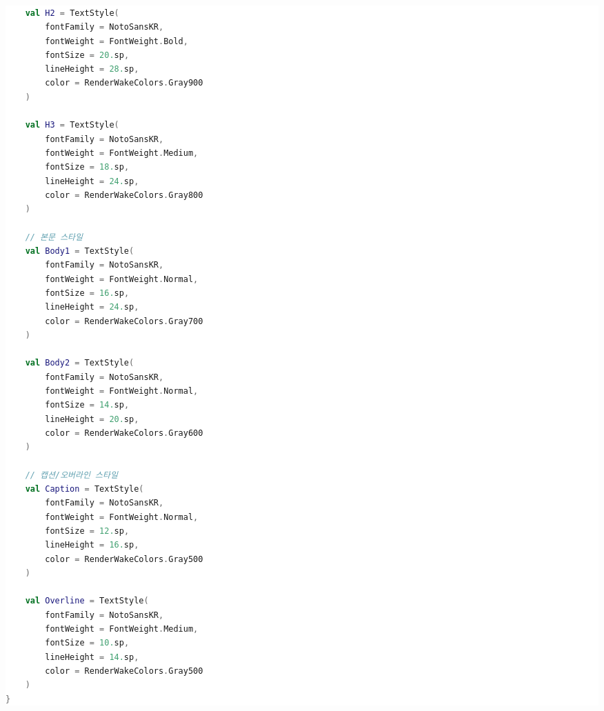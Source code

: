 ```kotlin
    val H2 = TextStyle(
        fontFamily = NotoSansKR,
        fontWeight = FontWeight.Bold,
        fontSize = 20.sp,
        lineHeight = 28.sp,
        color = RenderWakeColors.Gray900
    )
    
    val H3 = TextStyle(
        fontFamily = NotoSansKR,
        fontWeight = FontWeight.Medium,
        fontSize = 18.sp,
        lineHeight = 24.sp,
        color = RenderWakeColors.Gray800
    )
    
    // 본문 스타일
    val Body1 = TextStyle(
        fontFamily = NotoSansKR,
        fontWeight = FontWeight.Normal,
        fontSize = 16.sp,
        lineHeight = 24.sp,
        color = RenderWakeColors.Gray700
    )
    
    val Body2 = TextStyle(
        fontFamily = NotoSansKR,
        fontWeight = FontWeight.Normal,
        fontSize = 14.sp,
        lineHeight = 20.sp,
        color = RenderWakeColors.Gray600
    )
    
    // 캡션/오버라인 스타일
    val Caption = TextStyle(
        fontFamily = NotoSansKR,
        fontWeight = FontWeight.Normal,
        fontSize = 12.sp,
        lineHeight = 16.sp,
        color = RenderWakeColors.Gray500
    )
    
    val Overline = TextStyle(
        fontFamily = NotoSansKR,
        fontWeight = FontWeight.Medium,
        fontSize = 10.sp,
        lineHeight = 14.sp,
        color = RenderWakeColors.Gray500
    )
}
```
